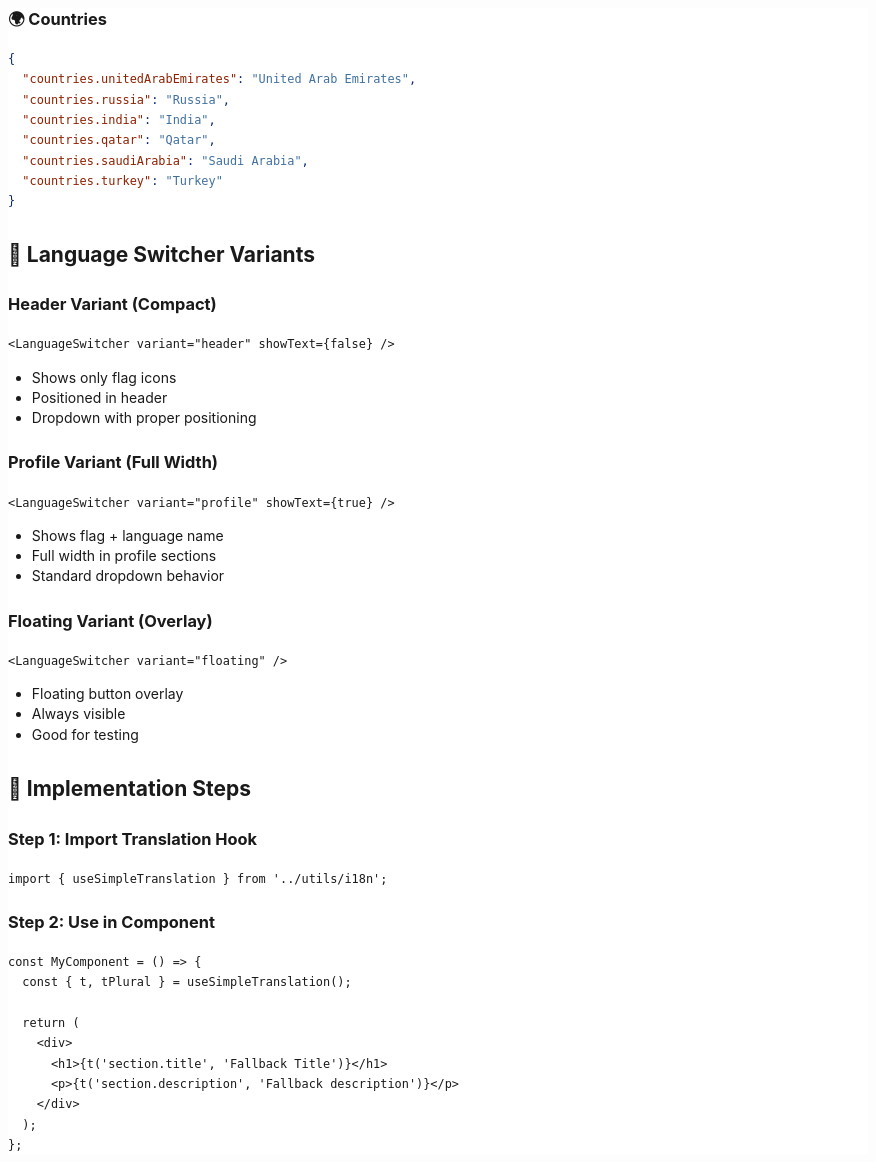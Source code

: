 ### **🌍 Countries**
```json
{
  "countries.unitedArabEmirates": "United Arab Emirates",
  "countries.russia": "Russia",
  "countries.india": "India",
  "countries.qatar": "Qatar",
  "countries.saudiArabia": "Saudi Arabia",
  "countries.turkey": "Turkey"
}
```

## 🎨 Language Switcher Variants

### **Header Variant** (Compact)
```tsx
<LanguageSwitcher variant="header" showText={false} />
```
- Shows only flag icons
- Positioned in header
- Dropdown with proper positioning

### **Profile Variant** (Full Width)
```tsx
<LanguageSwitcher variant="profile" showText={true} />
```
- Shows flag + language name
- Full width in profile sections
- Standard dropdown behavior

### **Floating Variant** (Overlay)
```tsx
<LanguageSwitcher variant="floating" />
```
- Floating button overlay
- Always visible
- Good for testing

## 🔄 Implementation Steps

### **Step 1: Import Translation Hook**
```tsx
import { useSimpleTranslation } from '../utils/i18n';
```

### **Step 2: Use in Component**
```tsx
const MyComponent = () => {
  const { t, tPlural } = useSimpleTranslation();
  
  return (
    <div>
      <h1>{t('section.title', 'Fallback Title')}</h1>
      <p>{t('section.description', 'Fallback description')}</p>
    </div>
  );
};
```
